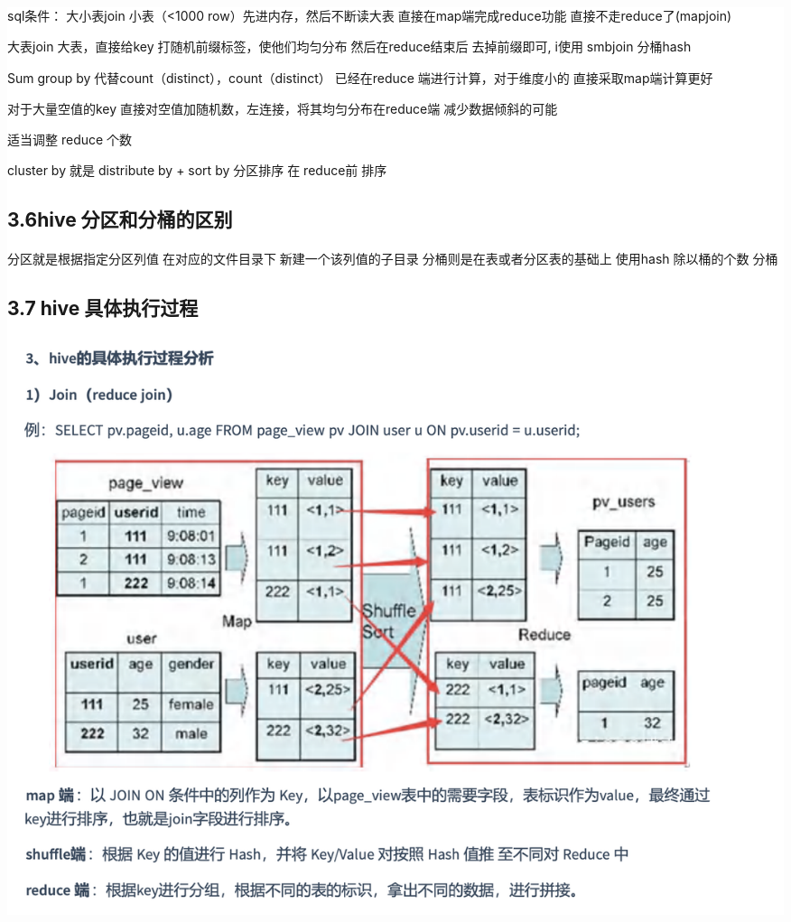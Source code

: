 sql条件：
大小表join   小表（<1000 row）先进内存，然后不断读大表 直接在map端完成reduce功能 直接不走reduce了(mapjoin)

大表join 大表，直接给key 打随机前缀标签，使他们均匀分布 然后在reduce结束后 去掉前缀即可,  i使用 smbjoin 分桶hash

Sum group by 代替count（distinct），count（distinct） 已经在reduce 端进行计算，对于维度小的 直接采取map端计算更好

对于大量空值的key  直接对空值加随机数，左连接，将其均匀分布在reduce端 减少数据倾斜的可能

适当调整 reduce 个数

cluster by 就是 distribute by + sort by 分区排序 在 reduce前 排序

## 3.6hive 分区和分桶的区别

分区就是根据指定分区列值 在对应的文件目录下 新建一个该列值的子目录
分桶则是在表或者分区表的基础上 使用hash 除以桶的个数 分桶

## 3.7 hive 具体执行过程 

![截屏2024-04-17 23.05.23](./datadev.assets/hive.png)
